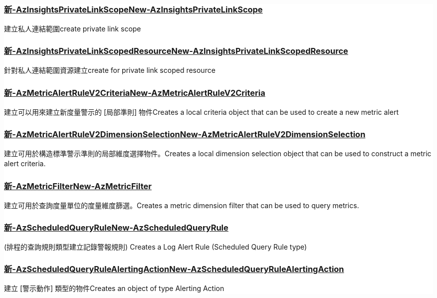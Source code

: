 ### [<span data-ttu-id="0e666-174">新-AzInsightsPrivateLinkScope</span><span class="sxs-lookup"><span data-stu-id="0e666-174">New-AzInsightsPrivateLinkScope</span></span>](New-AzInsightsPrivateLinkScope.md)
<span data-ttu-id="0e666-175">建立私人連結範圍</span><span class="sxs-lookup"><span data-stu-id="0e666-175">create private link scope</span></span>

### [<span data-ttu-id="0e666-176">新-AzInsightsPrivateLinkScopedResource</span><span class="sxs-lookup"><span data-stu-id="0e666-176">New-AzInsightsPrivateLinkScopedResource</span></span>](New-AzInsightsPrivateLinkScopedResource.md)
<span data-ttu-id="0e666-177">針對私人連結範圍資源建立</span><span class="sxs-lookup"><span data-stu-id="0e666-177">create for private link scoped resource</span></span>

### [<span data-ttu-id="0e666-178">新-AzMetricAlertRuleV2Criteria</span><span class="sxs-lookup"><span data-stu-id="0e666-178">New-AzMetricAlertRuleV2Criteria</span></span>](New-AzMetricAlertRuleV2Criteria.md)
<span data-ttu-id="0e666-179">建立可以用來建立新度量警示的 [局部準則] 物件</span><span class="sxs-lookup"><span data-stu-id="0e666-179">Creates a local criteria object that can be used to create a new metric alert</span></span>

### [<span data-ttu-id="0e666-180">新-AzMetricAlertRuleV2DimensionSelection</span><span class="sxs-lookup"><span data-stu-id="0e666-180">New-AzMetricAlertRuleV2DimensionSelection</span></span>](New-AzMetricAlertRuleV2DimensionSelection.md)
<span data-ttu-id="0e666-181">建立可用於構造標準警示準則的局部維度選擇物件。</span><span class="sxs-lookup"><span data-stu-id="0e666-181">Creates a local dimension selection object that can be used to construct a metric alert criteria.</span></span>

### [<span data-ttu-id="0e666-182">新-AzMetricFilter</span><span class="sxs-lookup"><span data-stu-id="0e666-182">New-AzMetricFilter</span></span>](New-AzMetricFilter.md)
<span data-ttu-id="0e666-183">建立可用於查詢度量單位的度量維度篩選。</span><span class="sxs-lookup"><span data-stu-id="0e666-183">Creates a metric dimension filter that can be used to query metrics.</span></span>

### [<span data-ttu-id="0e666-184">新-AzScheduledQueryRule</span><span class="sxs-lookup"><span data-stu-id="0e666-184">New-AzScheduledQueryRule</span></span>](New-AzScheduledQueryRule.md)
<span data-ttu-id="0e666-185"> (排程的查詢規則類型建立記錄警報規則) </span><span class="sxs-lookup"><span data-stu-id="0e666-185">Creates a Log Alert Rule (Scheduled Query Rule type)</span></span>

### [<span data-ttu-id="0e666-186">新-AzScheduledQueryRuleAlertingAction</span><span class="sxs-lookup"><span data-stu-id="0e666-186">New-AzScheduledQueryRuleAlertingAction</span></span>](New-AzScheduledQueryRuleAlertingAction.md)
<span data-ttu-id="0e666-187">建立 [警示動作] 類型的物件</span><span class="sxs-lookup"><span data-stu-id="0e666-187">Creates an object of type Alerting Action</span></span>

